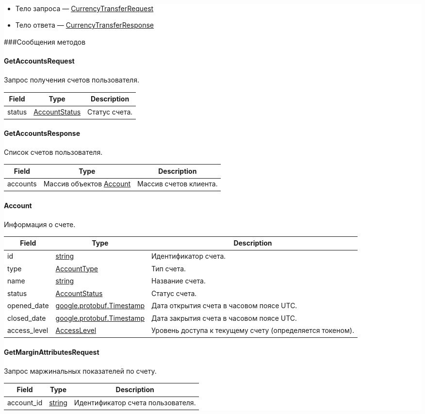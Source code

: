 - Тело запроса — [CurrencyTransferRequest](#currencytransferrequest)

- Тело ответа — [CurrencyTransferResponse](#currencytransferresponse)

 
 

###Сообщения методов



#### GetAccountsRequest
Запрос получения счетов пользователя.


| Field | Type | Description |
| ----- | ---- | ----------- |
| status |  [AccountStatus](#accountstatus) | Статус счета. |
 
 


#### GetAccountsResponse
Список счетов пользователя.


| Field | Type | Description |
| ----- | ---- | ----------- |
| accounts | Массив объектов [Account](#account) | Массив счетов клиента. |
 
 


#### Account
Информация о счeте.


| Field | Type | Description |
| ----- | ---- | ----------- |
| id |  [string](#string) | Идентификатор счeта. |
| type |  [AccountType](#accounttype) | Тип счeта. |
| name |  [string](#string) | Название счeта. |
| status |  [AccountStatus](#accountstatus) | Статус счeта. |
| opened_date |  [google.protobuf.Timestamp](#googleprotobuftimestamp) | Дата открытия счeта в часовом поясе UTC. |
| closed_date |  [google.protobuf.Timestamp](#googleprotobuftimestamp) | Дата закрытия счeта в часовом поясе UTC. |
| access_level |  [AccessLevel](#accesslevel) | Уровень доступа к текущему счeту (определяется токеном). |
 
 


#### GetMarginAttributesRequest
Запрос маржинальных показателей по счeту.


| Field | Type | Description |
| ----- | ---- | ----------- |
| account_id |  [string](#string) | Идентификатор счeта пользователя. |
 